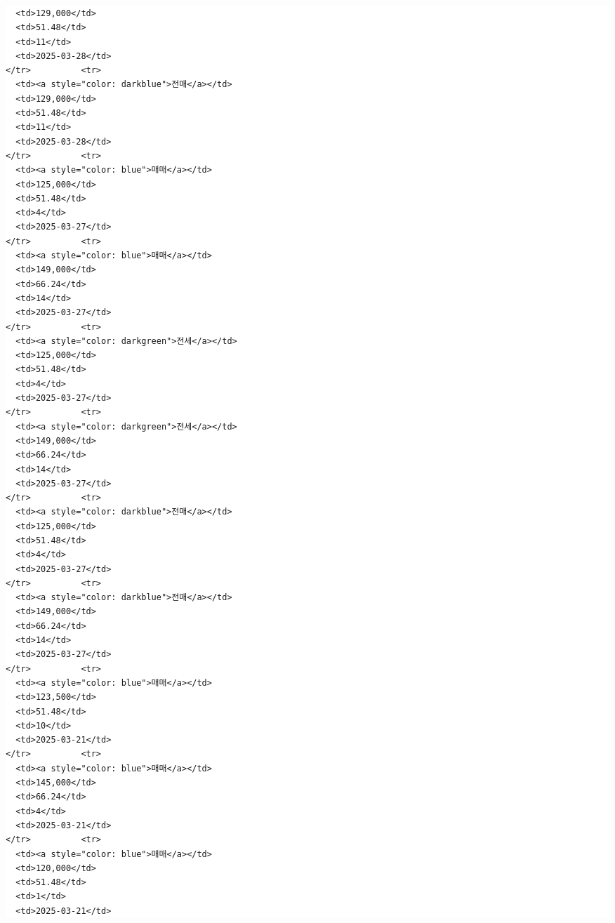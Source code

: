       <td>129,000</td>
      <td>51.48</td>
      <td>11</td>
      <td>2025-03-28</td>
    </tr>          <tr>
      <td><a style="color: darkblue">전매</a></td>
      <td>129,000</td>
      <td>51.48</td>
      <td>11</td>
      <td>2025-03-28</td>
    </tr>          <tr>
      <td><a style="color: blue">매매</a></td>
      <td>125,000</td>
      <td>51.48</td>
      <td>4</td>
      <td>2025-03-27</td>
    </tr>          <tr>
      <td><a style="color: blue">매매</a></td>
      <td>149,000</td>
      <td>66.24</td>
      <td>14</td>
      <td>2025-03-27</td>
    </tr>          <tr>
      <td><a style="color: darkgreen">전세</a></td>
      <td>125,000</td>
      <td>51.48</td>
      <td>4</td>
      <td>2025-03-27</td>
    </tr>          <tr>
      <td><a style="color: darkgreen">전세</a></td>
      <td>149,000</td>
      <td>66.24</td>
      <td>14</td>
      <td>2025-03-27</td>
    </tr>          <tr>
      <td><a style="color: darkblue">전매</a></td>
      <td>125,000</td>
      <td>51.48</td>
      <td>4</td>
      <td>2025-03-27</td>
    </tr>          <tr>
      <td><a style="color: darkblue">전매</a></td>
      <td>149,000</td>
      <td>66.24</td>
      <td>14</td>
      <td>2025-03-27</td>
    </tr>          <tr>
      <td><a style="color: blue">매매</a></td>
      <td>123,500</td>
      <td>51.48</td>
      <td>10</td>
      <td>2025-03-21</td>
    </tr>          <tr>
      <td><a style="color: blue">매매</a></td>
      <td>145,000</td>
      <td>66.24</td>
      <td>4</td>
      <td>2025-03-21</td>
    </tr>          <tr>
      <td><a style="color: blue">매매</a></td>
      <td>120,000</td>
      <td>51.48</td>
      <td>1</td>
      <td>2025-03-21</td>
